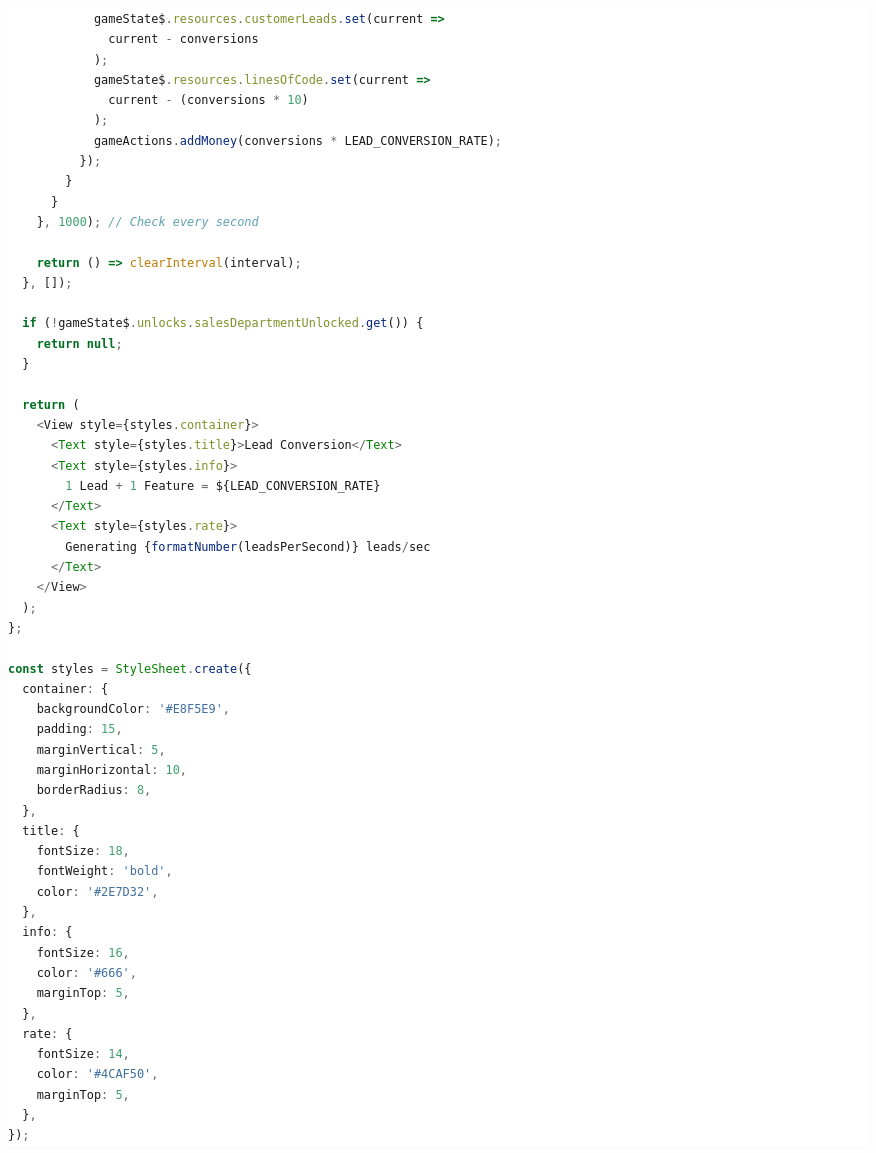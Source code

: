 ```typescript
            gameState$.resources.customerLeads.set(current => 
              current - conversions
            );
            gameState$.resources.linesOfCode.set(current =>
              current - (conversions * 10)
            );
            gameActions.addMoney(conversions * LEAD_CONVERSION_RATE);
          });
        }
      }
    }, 1000); // Check every second
    
    return () => clearInterval(interval);
  }, []);
  
  if (!gameState$.unlocks.salesDepartmentUnlocked.get()) {
    return null;
  }
  
  return (
    <View style={styles.container}>
      <Text style={styles.title}>Lead Conversion</Text>
      <Text style={styles.info}>
        1 Lead + 1 Feature = ${LEAD_CONVERSION_RATE}
      </Text>
      <Text style={styles.rate}>
        Generating {formatNumber(leadsPerSecond)} leads/sec
      </Text>
    </View>
  );
};

const styles = StyleSheet.create({
  container: {
    backgroundColor: '#E8F5E9',
    padding: 15,
    marginVertical: 5,
    marginHorizontal: 10,
    borderRadius: 8,
  },
  title: {
    fontSize: 18,
    fontWeight: 'bold',
    color: '#2E7D32',
  },
  info: {
    fontSize: 16,
    color: '#666',
    marginTop: 5,
  },
  rate: {
    fontSize: 14,
    color: '#4CAF50',
    marginTop: 5,
  },
});
```
